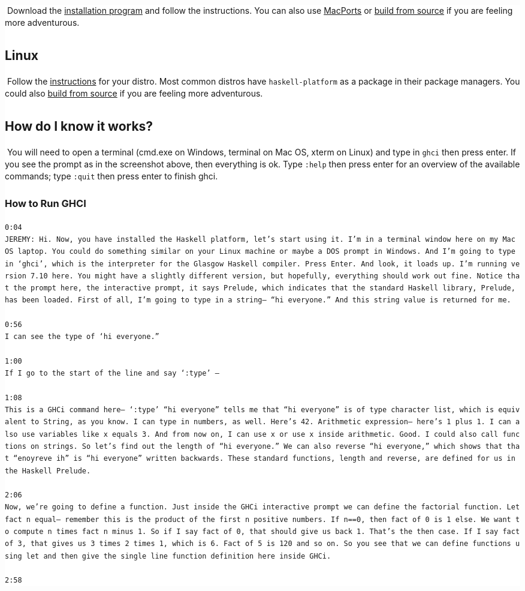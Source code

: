 ​
Download the [installation program](https://www.haskell.org/platform/#osx) and follow the instructions. You can also use [MacPorts](https://www.haskell.org/platform/#osx-macports) or [build from source](https://ghc.haskell.org/trac/ghc/wiki/Building) if you are feeling more adventurous.
​

## Linux

​
Follow the [instructions](https://www.haskell.org/platform/#linux) for your distro. Most common distros have `haskell-platform` as a package in their package managers. You could also [build from source](https://ghc.haskell.org/trac/ghc/wiki/Building) if you are feeling more adventurous.
​

## How do I know it works?

​
You will need to open a terminal (cmd.exe on Windows, terminal on Mac OS, xterm on Linux) and type in `ghci` then press enter. If you see the prompt as in the screenshot above, then everything is ok. Type `:help` then press enter for an overview of the available commands; type `:quit` then press enter to finish ghci.

### How to Run GHCI

```
0:04
JEREMY: Hi. Now, you have installed the Haskell platform, let’s start using it. I’m in a terminal window here on my Mac OS laptop. You could do something similar on your Linux machine or maybe a DOS prompt in Windows. And I’m going to type in ‘ghci’, which is the interpreter for the Glasgow Haskell compiler. Press Enter. And look, it loads up. I’m running version 7.10 here. You might have a slightly different version, but hopefully, everything should work out fine. Notice that the prompt here, the interactive prompt, it says Prelude, which indicates that the standard Haskell library, Prelude, has been loaded. First of all, I’m going to type in a string– “hi everyone.” And this string value is returned for me.

0:56
I can see the type of ‘hi everyone.”

1:00
If I go to the start of the line and say ‘:type’ –

1:08
This is a GHCi command here– ‘:type’ “hi everyone” tells me that “hi everyone” is of type character list, which is equivalent to String, as you know. I can type in numbers, as well. Here’s 42. Arithmetic expression– here’s 1 plus 1. I can also use variables like x equals 3. And from now on, I can use x or use x inside arithmetic. Good. I could also call functions on strings. So let’s find out the length of “hi everyone.” We can also reverse “hi everyone,” which shows that that “enoyreve ih” is “hi everyone” written backwards. These standard functions, length and reverse, are defined for us in the Haskell Prelude.

2:06
Now, we’re going to define a function. Just inside the GHCi interactive prompt we can define the factorial function. Let fact n equal– remember this is the product of the first n positive numbers. If n==0, then fact of 0 is 1 else. We want to compute n times fact n minus 1. So if I say fact of 0, that should give us back 1. That’s the then case. If I say fact of 3, that gives us 3 times 2 times 1, which is 6. Fact of 5 is 120 and so on. So you see that we can define functions using let and then give the single line function definition here inside GHCi.

2:58
```